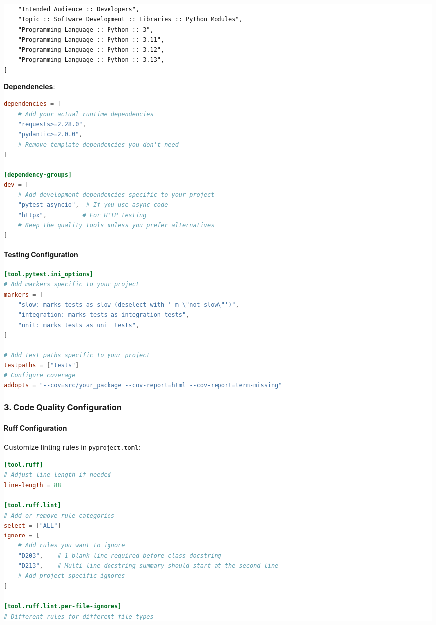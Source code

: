 ```
    "Intended Audience :: Developers",
    "Topic :: Software Development :: Libraries :: Python Modules",
    "Programming Language :: Python :: 3",
    "Programming Language :: Python :: 3.11",
    "Programming Language :: Python :: 3.12", 
    "Programming Language :: Python :: 3.13",
]
```

**Dependencies**:
```toml
dependencies = [
    # Add your actual runtime dependencies
    "requests>=2.28.0",
    "pydantic>=2.0.0",
    # Remove template dependencies you don't need
]

[dependency-groups]
dev = [
    # Add development dependencies specific to your project
    "pytest-asyncio",  # If you use async code
    "httpx",          # For HTTP testing
    # Keep the quality tools unless you prefer alternatives
]
```

#### Testing Configuration
```toml
[tool.pytest.ini_options]
# Add markers specific to your project
markers = [
    "slow: marks tests as slow (deselect with '-m \"not slow\"')",
    "integration: marks tests as integration tests",
    "unit: marks tests as unit tests",
]

# Add test paths specific to your project
testpaths = ["tests"]
# Configure coverage
addopts = "--cov=src/your_package --cov-report=html --cov-report=term-missing"
```

### 3. Code Quality Configuration

#### Ruff Configuration
Customize linting rules in `pyproject.toml`:

```toml
[tool.ruff]
# Adjust line length if needed
line-length = 88

[tool.ruff.lint]
# Add or remove rule categories
select = ["ALL"]
ignore = [
    # Add rules you want to ignore
    "D203",    # 1 blank line required before class docstring
    "D213",    # Multi-line docstring summary should start at the second line
    # Add project-specific ignores
]

[tool.ruff.lint.per-file-ignores]
# Different rules for different file types
```